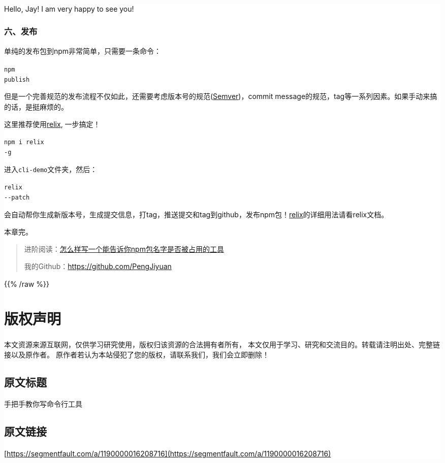   Hello, Jay! I am very happy to see you!</code></pre><h3>&#x516D;&#x3001;&#x53D1;&#x5E03;</h3><p>&#x5355;&#x7EAF;&#x7684;&#x53D1;&#x5E03;&#x5305;&#x5230;npm&#x975E;&#x5E38;&#x7B80;&#x5355;&#xFF0C;&#x53EA;&#x9700;&#x8981;&#x4E00;&#x6761;&#x547D;&#x4EE4;&#xFF1A;</p><pre><code class="bash">npm publish</code></pre><p>&#x4F46;&#x662F;&#x4E00;&#x4E2A;&#x5B8C;&#x5584;&#x89C4;&#x8303;&#x7684;&#x53D1;&#x5E03;&#x6D41;&#x7A0B;&#x4E0D;&#x4EC5;&#x5982;&#x6B64;&#xFF0C;&#x8FD8;&#x9700;&#x8981;&#x8003;&#x8651;&#x7248;&#x672C;&#x53F7;&#x7684;&#x89C4;&#x8303;(<a href="https://semver.org/" rel="nofollow noreferrer">Semver</a>)&#xFF0C;commit message&#x7684;&#x89C4;&#x8303;&#xFF0C;tag&#x7B49;&#x4E00;&#x7CFB;&#x5217;&#x56E0;&#x7D20;&#x3002;&#x5982;&#x679C;&#x624B;&#x52A8;&#x6765;&#x641E;&#x7684;&#x8BDD;&#xFF0C;&#x662F;&#x633A;&#x9EBB;&#x70E6;&#x7684;&#x3002;</p><p>&#x8FD9;&#x91CC;&#x63A8;&#x8350;&#x4F7F;&#x7528;<a href="https://github.com/PengJiyuan/relix" rel="nofollow noreferrer">relix</a>, &#x4E00;&#x6B65;&#x641E;&#x5B9A;&#xFF01;</p><pre><code class="bash">npm i relix -g</code></pre><p>&#x8FDB;&#x5165;<code>cli-demo</code>&#x6587;&#x4EF6;&#x5939;&#xFF0C;&#x7136;&#x540E;&#xFF1A;</p><pre><code class="bash">relix --patch</code></pre><p>&#x4F1A;&#x81EA;&#x52A8;&#x5E2E;&#x4F60;&#x751F;&#x6210;&#x65B0;&#x7248;&#x672C;&#x53F7;&#xFF0C;&#x751F;&#x6210;&#x63D0;&#x4EA4;&#x4FE1;&#x606F;&#xFF0C;&#x6253;tag&#xFF0C;&#x63A8;&#x9001;&#x63D0;&#x4EA4;&#x548C;tag&#x5230;github&#xFF0C;&#x53D1;&#x5E03;npm&#x5305;&#xFF01;<a href="https://github.com/PengJiyuan/relix" rel="nofollow noreferrer">relix</a>&#x7684;&#x8BE6;&#x7EC6;&#x7528;&#x6CD5;&#x8BF7;&#x770B;relix&#x6587;&#x6863;&#x3002;</p><p>&#x672C;&#x7AE0;&#x5B8C;&#x3002;</p><blockquote>&#x8FDB;&#x9636;&#x9605;&#x8BFB;&#xFF1A;<a href="https://segmentfault.com/a/1190000016311212">&#x600E;&#x4E48;&#x6837;&#x5199;&#x4E00;&#x4E2A;&#x80FD;&#x544A;&#x8BC9;&#x4F60;npm&#x5305;&#x540D;&#x5B57;&#x662F;&#x5426;&#x88AB;&#x5360;&#x7528;&#x7684;&#x5DE5;&#x5177;</a><p>&#x6211;&#x7684;Github&#xFF1A;<a href="https://github.com/PengJiyuan" rel="nofollow noreferrer">https://github.com/PengJiyuan</a></p></blockquote>
{{% /raw %}}

# 版权声明
本文资源来源互联网，仅供学习研究使用，版权归该资源的合法拥有者所有，
本文仅用于学习、研究和交流目的。转载请注明出处、完整链接以及原作者。
原作者若认为本站侵犯了您的版权，请联系我们，我们会立即删除！

## 原文标题
手把手教你写命令行工具

## 原文链接
[https://segmentfault.com/a/1190000016208716](https://segmentfault.com/a/1190000016208716)


